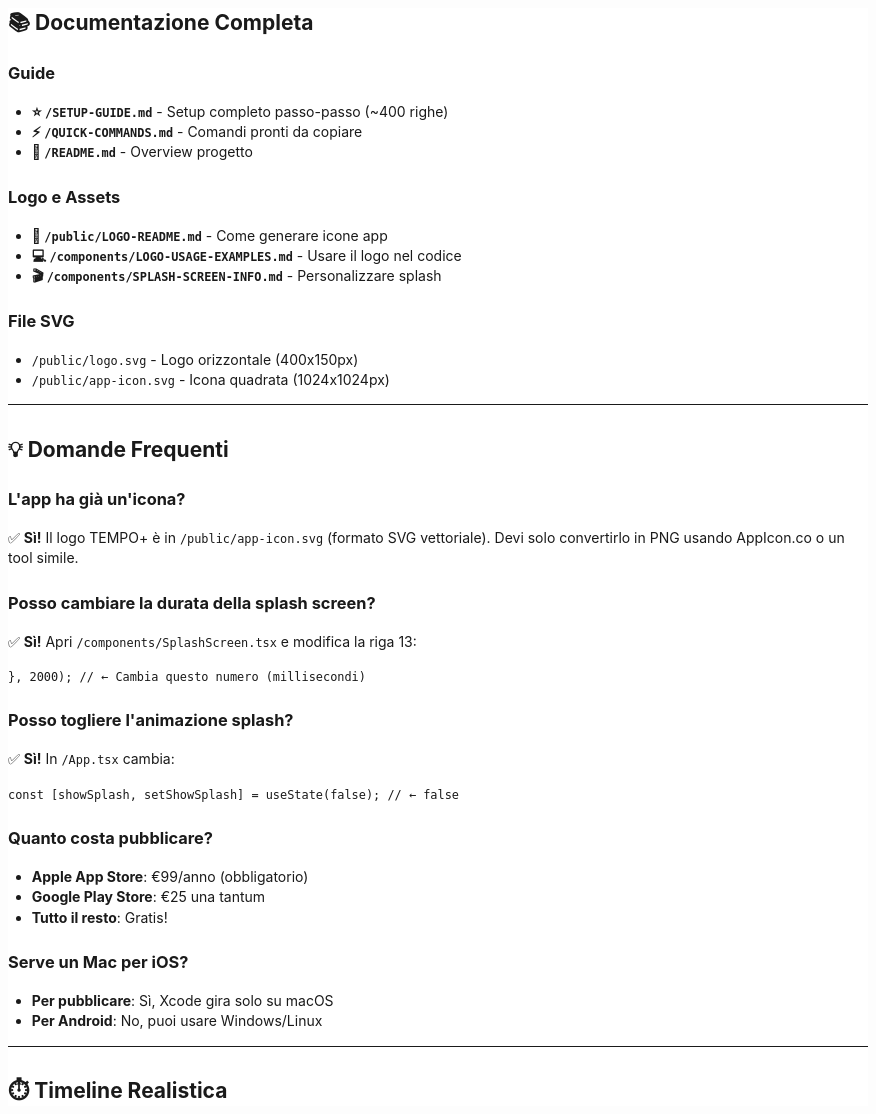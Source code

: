 
## 📚 Documentazione Completa

### Guide
- **⭐ `/SETUP-GUIDE.md`** - Setup completo passo-passo (~400 righe)
- **⚡ `/QUICK-COMMANDS.md`** - Comandi pronti da copiare
- **📖 `/README.md`** - Overview progetto

### Logo e Assets
- **🎨 `/public/LOGO-README.md`** - Come generare icone app
- **💻 `/components/LOGO-USAGE-EXAMPLES.md`** - Usare il logo nel codice
- **🎬 `/components/SPLASH-SCREEN-INFO.md`** - Personalizzare splash

### File SVG
- `/public/logo.svg` - Logo orizzontale (400x150px)
- `/public/app-icon.svg` - Icona quadrata (1024x1024px)

---

## 💡 Domande Frequenti

### L'app ha già un'icona?
✅ **Sì!** Il logo TEMPO+ è in `/public/app-icon.svg` (formato SVG vettoriale).
Devi solo convertirlo in PNG usando AppIcon.co o un tool simile.

### Posso cambiare la durata della splash screen?
✅ **Sì!** Apri `/components/SplashScreen.tsx` e modifica la riga 13:
```tsx
}, 2000); // ← Cambia questo numero (millisecondi)
```

### Posso togliere l'animazione splash?
✅ **Sì!** In `/App.tsx` cambia:
```tsx
const [showSplash, setShowSplash] = useState(false); // ← false
```

### Quanto costa pubblicare?
- **Apple App Store**: €99/anno (obbligatorio)
- **Google Play Store**: €25 una tantum
- **Tutto il resto**: Gratis!

### Serve un Mac per iOS?
- **Per pubblicare**: Sì, Xcode gira solo su macOS
- **Per Android**: No, puoi usare Windows/Linux

---

## ⏱️ Timeline Realistica
